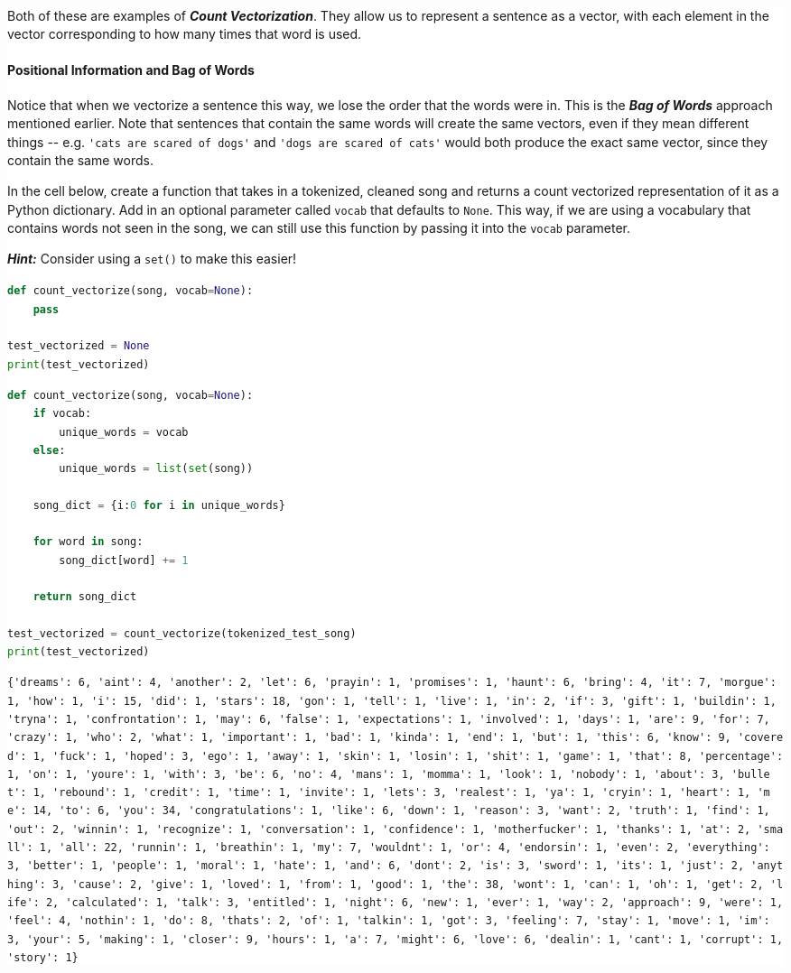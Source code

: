 Both of these are examples of **_Count Vectorization_**. They allow us to represent a sentence as a vector, with each element in the vector corresponding to how many times that word is used.

#### Positional Information and Bag of Words

Notice that when we vectorize a sentence this way, we lose the order that the words were in.  This is the **_Bag of Words_** approach mentioned earlier.  Note that sentences that contain the same words will create the same vectors, even if they mean different things -- e.g. `'cats are scared of dogs'` and `'dogs are scared of cats'` would both produce the exact same vector, since they contain the same words.  

In the cell below, create a function that takes in a tokenized, cleaned song and returns a count vectorized representation of it as a Python dictionary. Add in an optional parameter called `vocab` that defaults to `None`. This way, if we are using a vocabulary that contains words not seen in the song, we can still use this function by passing it into the `vocab` parameter. 

**_Hint:_**  Consider using a `set()` to make this easier!


```python
def count_vectorize(song, vocab=None):
    pass

test_vectorized = None
print(test_vectorized)
```


```python
def count_vectorize(song, vocab=None):
    if vocab:
        unique_words = vocab
    else:
        unique_words = list(set(song))
    
    song_dict = {i:0 for i in unique_words}
    
    for word in song:
        song_dict[word] += 1
    
    return song_dict

test_vectorized = count_vectorize(tokenized_test_song)
print(test_vectorized)
```

    {'dreams': 6, 'aint': 4, 'another': 2, 'let': 6, 'prayin': 1, 'promises': 1, 'haunt': 6, 'bring': 4, 'it': 7, 'morgue': 1, 'how': 1, 'i': 15, 'did': 1, 'stars': 18, 'gon': 1, 'tell': 1, 'live': 1, 'in': 2, 'if': 3, 'gift': 1, 'buildin': 1, 'tryna': 1, 'confrontation': 1, 'may': 6, 'false': 1, 'expectations': 1, 'involved': 1, 'days': 1, 'are': 9, 'for': 7, 'crazy': 1, 'who': 2, 'what': 1, 'important': 1, 'bad': 1, 'kinda': 1, 'end': 1, 'but': 1, 'this': 6, 'know': 9, 'covered': 1, 'fuck': 1, 'hoped': 3, 'ego': 1, 'away': 1, 'skin': 1, 'losin': 1, 'shit': 1, 'game': 1, 'that': 8, 'percentage': 1, 'on': 1, 'youre': 1, 'with': 3, 'be': 6, 'no': 4, 'mans': 1, 'momma': 1, 'look': 1, 'nobody': 1, 'about': 3, 'bullet': 1, 'rebound': 1, 'credit': 1, 'time': 1, 'invite': 1, 'lets': 3, 'realest': 1, 'ya': 1, 'cryin': 1, 'heart': 1, 'me': 14, 'to': 6, 'you': 34, 'congratulations': 1, 'like': 6, 'down': 1, 'reason': 3, 'want': 2, 'truth': 1, 'find': 1, 'out': 2, 'winnin': 1, 'recognize': 1, 'conversation': 1, 'confidence': 1, 'motherfucker': 1, 'thanks': 1, 'at': 2, 'small': 1, 'all': 22, 'runnin': 1, 'breathin': 1, 'my': 7, 'wouldnt': 1, 'or': 4, 'endorsin': 1, 'even': 2, 'everything': 3, 'better': 1, 'people': 1, 'moral': 1, 'hate': 1, 'and': 6, 'dont': 2, 'is': 3, 'sword': 1, 'its': 1, 'just': 2, 'anything': 3, 'cause': 2, 'give': 1, 'loved': 1, 'from': 1, 'good': 1, 'the': 38, 'wont': 1, 'can': 1, 'oh': 1, 'get': 2, 'life': 2, 'calculated': 1, 'talk': 3, 'entitled': 1, 'night': 6, 'new': 1, 'ever': 1, 'way': 2, 'approach': 9, 'were': 1, 'feel': 4, 'nothin': 1, 'do': 8, 'thats': 2, 'of': 1, 'talkin': 1, 'got': 3, 'feeling': 7, 'stay': 1, 'move': 1, 'im': 3, 'your': 5, 'making': 1, 'closer': 9, 'hours': 1, 'a': 7, 'might': 6, 'love': 6, 'dealin': 1, 'cant': 1, 'corrupt': 1, 'story': 1}
